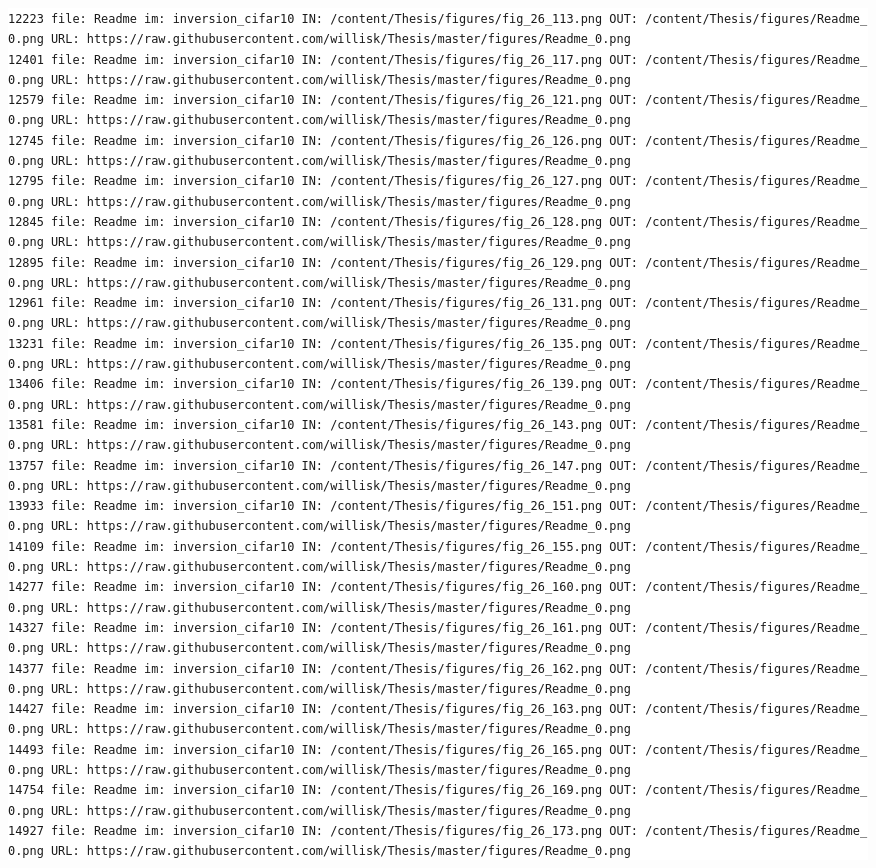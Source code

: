     12223 file: Readme im: inversion_cifar10 IN: /content/Thesis/figures/fig_26_113.png OUT: /content/Thesis/figures/Readme_0.png URL: https://raw.githubusercontent.com/willisk/Thesis/master/figures/Readme_0.png
    12401 file: Readme im: inversion_cifar10 IN: /content/Thesis/figures/fig_26_117.png OUT: /content/Thesis/figures/Readme_0.png URL: https://raw.githubusercontent.com/willisk/Thesis/master/figures/Readme_0.png
    12579 file: Readme im: inversion_cifar10 IN: /content/Thesis/figures/fig_26_121.png OUT: /content/Thesis/figures/Readme_0.png URL: https://raw.githubusercontent.com/willisk/Thesis/master/figures/Readme_0.png
    12745 file: Readme im: inversion_cifar10 IN: /content/Thesis/figures/fig_26_126.png OUT: /content/Thesis/figures/Readme_0.png URL: https://raw.githubusercontent.com/willisk/Thesis/master/figures/Readme_0.png
    12795 file: Readme im: inversion_cifar10 IN: /content/Thesis/figures/fig_26_127.png OUT: /content/Thesis/figures/Readme_0.png URL: https://raw.githubusercontent.com/willisk/Thesis/master/figures/Readme_0.png
    12845 file: Readme im: inversion_cifar10 IN: /content/Thesis/figures/fig_26_128.png OUT: /content/Thesis/figures/Readme_0.png URL: https://raw.githubusercontent.com/willisk/Thesis/master/figures/Readme_0.png
    12895 file: Readme im: inversion_cifar10 IN: /content/Thesis/figures/fig_26_129.png OUT: /content/Thesis/figures/Readme_0.png URL: https://raw.githubusercontent.com/willisk/Thesis/master/figures/Readme_0.png
    12961 file: Readme im: inversion_cifar10 IN: /content/Thesis/figures/fig_26_131.png OUT: /content/Thesis/figures/Readme_0.png URL: https://raw.githubusercontent.com/willisk/Thesis/master/figures/Readme_0.png
    13231 file: Readme im: inversion_cifar10 IN: /content/Thesis/figures/fig_26_135.png OUT: /content/Thesis/figures/Readme_0.png URL: https://raw.githubusercontent.com/willisk/Thesis/master/figures/Readme_0.png
    13406 file: Readme im: inversion_cifar10 IN: /content/Thesis/figures/fig_26_139.png OUT: /content/Thesis/figures/Readme_0.png URL: https://raw.githubusercontent.com/willisk/Thesis/master/figures/Readme_0.png
    13581 file: Readme im: inversion_cifar10 IN: /content/Thesis/figures/fig_26_143.png OUT: /content/Thesis/figures/Readme_0.png URL: https://raw.githubusercontent.com/willisk/Thesis/master/figures/Readme_0.png
    13757 file: Readme im: inversion_cifar10 IN: /content/Thesis/figures/fig_26_147.png OUT: /content/Thesis/figures/Readme_0.png URL: https://raw.githubusercontent.com/willisk/Thesis/master/figures/Readme_0.png
    13933 file: Readme im: inversion_cifar10 IN: /content/Thesis/figures/fig_26_151.png OUT: /content/Thesis/figures/Readme_0.png URL: https://raw.githubusercontent.com/willisk/Thesis/master/figures/Readme_0.png
    14109 file: Readme im: inversion_cifar10 IN: /content/Thesis/figures/fig_26_155.png OUT: /content/Thesis/figures/Readme_0.png URL: https://raw.githubusercontent.com/willisk/Thesis/master/figures/Readme_0.png
    14277 file: Readme im: inversion_cifar10 IN: /content/Thesis/figures/fig_26_160.png OUT: /content/Thesis/figures/Readme_0.png URL: https://raw.githubusercontent.com/willisk/Thesis/master/figures/Readme_0.png
    14327 file: Readme im: inversion_cifar10 IN: /content/Thesis/figures/fig_26_161.png OUT: /content/Thesis/figures/Readme_0.png URL: https://raw.githubusercontent.com/willisk/Thesis/master/figures/Readme_0.png
    14377 file: Readme im: inversion_cifar10 IN: /content/Thesis/figures/fig_26_162.png OUT: /content/Thesis/figures/Readme_0.png URL: https://raw.githubusercontent.com/willisk/Thesis/master/figures/Readme_0.png
    14427 file: Readme im: inversion_cifar10 IN: /content/Thesis/figures/fig_26_163.png OUT: /content/Thesis/figures/Readme_0.png URL: https://raw.githubusercontent.com/willisk/Thesis/master/figures/Readme_0.png
    14493 file: Readme im: inversion_cifar10 IN: /content/Thesis/figures/fig_26_165.png OUT: /content/Thesis/figures/Readme_0.png URL: https://raw.githubusercontent.com/willisk/Thesis/master/figures/Readme_0.png
    14754 file: Readme im: inversion_cifar10 IN: /content/Thesis/figures/fig_26_169.png OUT: /content/Thesis/figures/Readme_0.png URL: https://raw.githubusercontent.com/willisk/Thesis/master/figures/Readme_0.png
    14927 file: Readme im: inversion_cifar10 IN: /content/Thesis/figures/fig_26_173.png OUT: /content/Thesis/figures/Readme_0.png URL: https://raw.githubusercontent.com/willisk/Thesis/master/figures/Readme_0.png